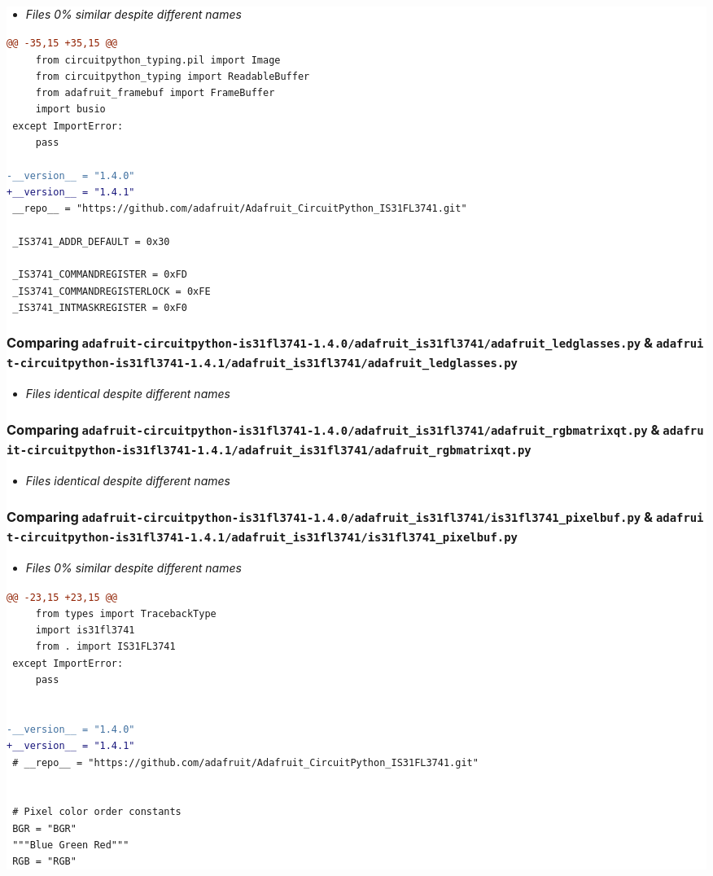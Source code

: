  * *Files 0% similar despite different names*

```diff
@@ -35,15 +35,15 @@
     from circuitpython_typing.pil import Image
     from circuitpython_typing import ReadableBuffer
     from adafruit_framebuf import FrameBuffer
     import busio
 except ImportError:
     pass
 
-__version__ = "1.4.0"
+__version__ = "1.4.1"
 __repo__ = "https://github.com/adafruit/Adafruit_CircuitPython_IS31FL3741.git"
 
 _IS3741_ADDR_DEFAULT = 0x30
 
 _IS3741_COMMANDREGISTER = 0xFD
 _IS3741_COMMANDREGISTERLOCK = 0xFE
 _IS3741_INTMASKREGISTER = 0xF0
```

### Comparing `adafruit-circuitpython-is31fl3741-1.4.0/adafruit_is31fl3741/adafruit_ledglasses.py` & `adafruit-circuitpython-is31fl3741-1.4.1/adafruit_is31fl3741/adafruit_ledglasses.py`

 * *Files identical despite different names*

### Comparing `adafruit-circuitpython-is31fl3741-1.4.0/adafruit_is31fl3741/adafruit_rgbmatrixqt.py` & `adafruit-circuitpython-is31fl3741-1.4.1/adafruit_is31fl3741/adafruit_rgbmatrixqt.py`

 * *Files identical despite different names*

### Comparing `adafruit-circuitpython-is31fl3741-1.4.0/adafruit_is31fl3741/is31fl3741_pixelbuf.py` & `adafruit-circuitpython-is31fl3741-1.4.1/adafruit_is31fl3741/is31fl3741_pixelbuf.py`

 * *Files 0% similar despite different names*

```diff
@@ -23,15 +23,15 @@
     from types import TracebackType
     import is31fl3741
     from . import IS31FL3741
 except ImportError:
     pass
 
 
-__version__ = "1.4.0"
+__version__ = "1.4.1"
 # __repo__ = "https://github.com/adafruit/Adafruit_CircuitPython_IS31FL3741.git"
 
 
 # Pixel color order constants
 BGR = "BGR"
 """Blue Green Red"""
 RGB = "RGB"
```
